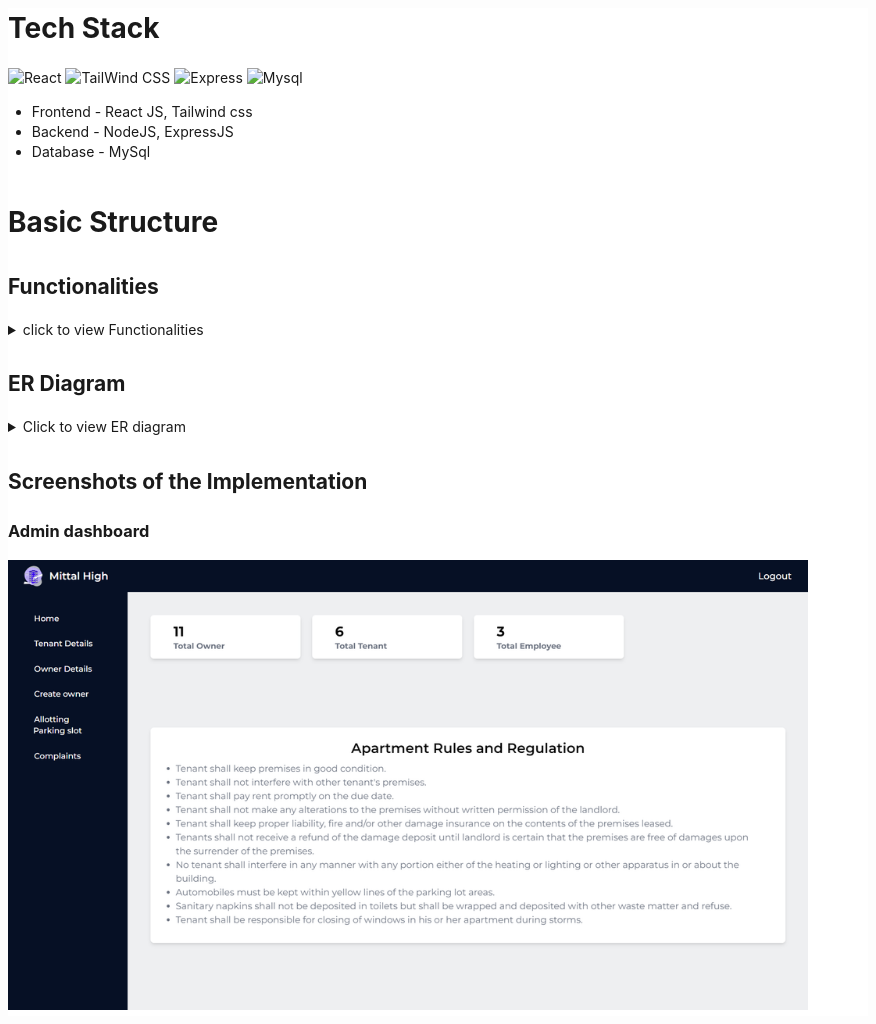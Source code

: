# Tech Stack

<img src="https://img.shields.io/badge/react-7c3aed?style=for-the-badge&logo=react&logoColor=white" alt="React"/>
<img src="https://img.shields.io/badge/tailwindcss-7c3aed?style=for-the-badge&logo=tailwindcss&logoColor=white" alt="TailWind CSS"/>
<img src="https://img.shields.io/badge/express-7c3aed?style=for-the-badge&logo=express&logoColor=white" alt="Express"/>
<img src="https://img.shields.io/badge/mysql-7c3aed?style=for-the-badge&logo=mysql&logoColor=white" alt="Mysql"/>

- Frontend - React JS, Tailwind css
- Backend - NodeJS, ExpressJS
- Database - MySql

# Basic Structure

## Functionalities

<details><summary>click to view Functionalities</summary></details>

## ER Diagram

<details><summary>Click to view ER diagram</summary></details>

## Screenshots of the Implementation

### Admin dashboard

<kbd><img src="assets/admin.png" alt="admin-dashboard" width="800px"></kbd>
